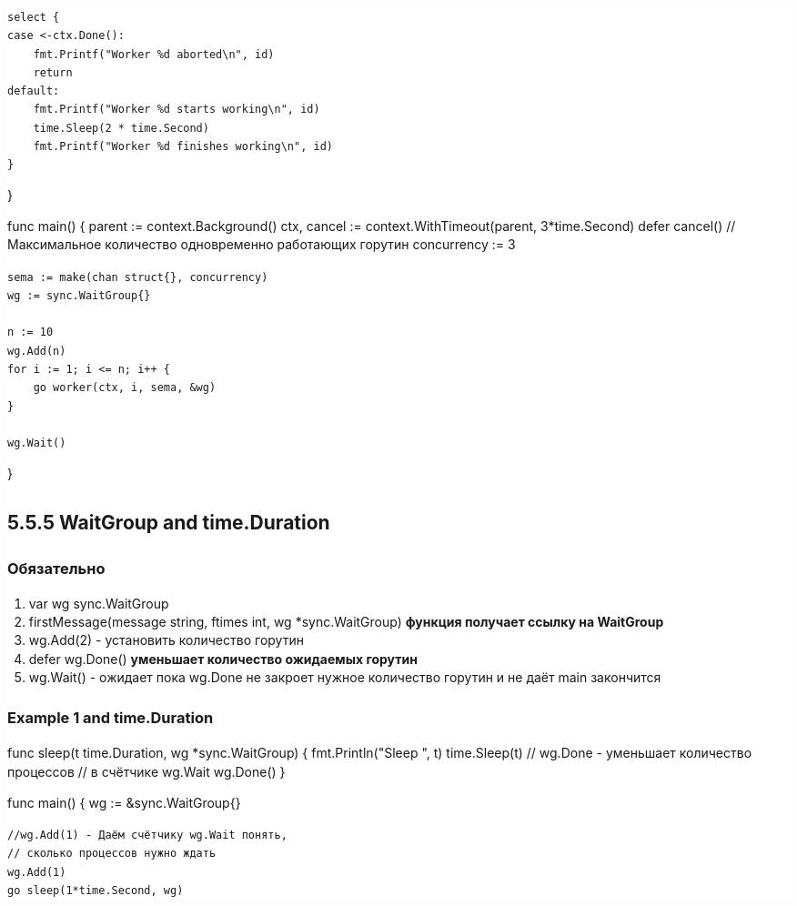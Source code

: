 	select {
	case <-ctx.Done():
		fmt.Printf("Worker %d aborted\n", id)
		return
	default:
		fmt.Printf("Worker %d starts working\n", id)
		time.Sleep(2 * time.Second)
		fmt.Printf("Worker %d finishes working\n", id)
	}
}

func main() {
	parent := context.Background()
	ctx, cancel := context.WithTimeout(parent, 3*time.Second)
	defer cancel()
	// Максимальное количество одновременно работающих горутин
	concurrency := 3

	sema := make(chan struct{}, concurrency)
	wg := sync.WaitGroup{}

	n := 10
	wg.Add(n)
	for i := 1; i <= n; i++ {
		go worker(ctx, i, sema, &wg)
	}

	wg.Wait()
}
## 5.5.5 WaitGroup and time.Duration
### Обязательно
1. var wg sync.WaitGroup
2. firstMessage(message string, ftimes int, wg *sync.WaitGroup) **функция получает ссылку на WaitGroup**
3. wg.Add(2) - установить количество горутин
4. defer wg.Done() **уменьшает количество ожидаемых горутин**
5. wg.Wait() - ожидает пока wg.Done не закроет нужное количество горутин и не даёт main закончится 
### Example 1 and time.Duration
func sleep(t time.Duration, wg *sync.WaitGroup) {
	fmt.Println("Sleep ", t)
	time.Sleep(t)
	// wg.Done - уменьшает количество процессов
	// в счётчике wg.Wait
	wg.Done()
}

func main() {
	wg := &sync.WaitGroup{}

	//wg.Add(1) - Даём счётчику wg.Wait понять,
	// сколько процессов нужно ждать
	wg.Add(1)
	go sleep(1*time.Second, wg)
